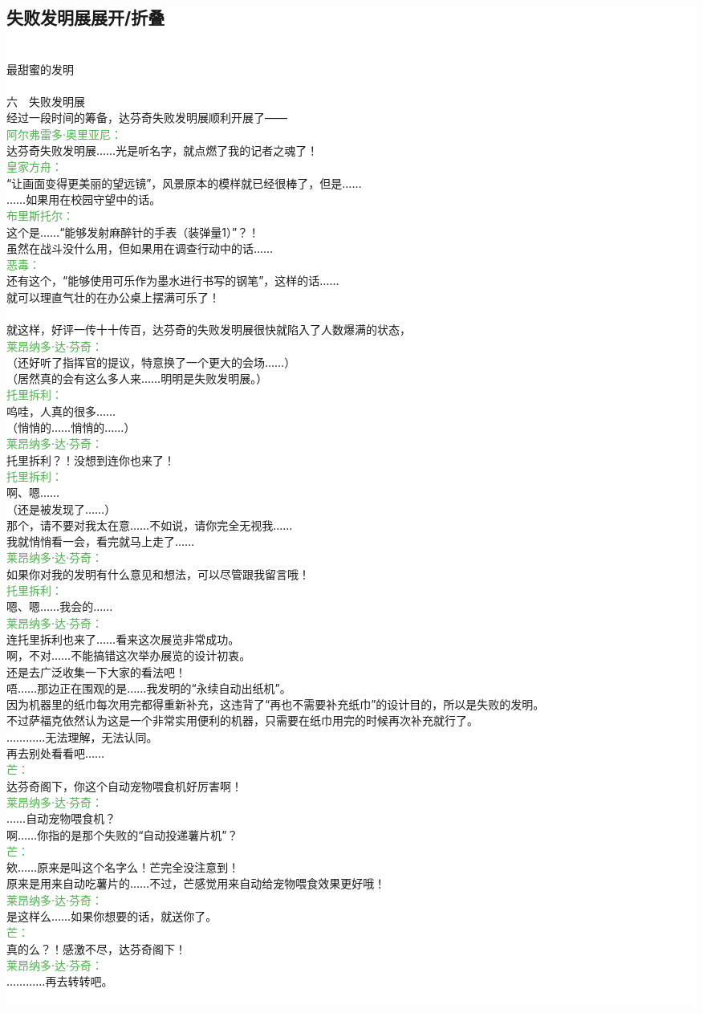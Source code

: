</p>

## 失败发明展展开/折叠

<p><br/>
最甜蜜的发明<br/>
<br/>
六　失败发明展<br/>
经过一段时间的筹备，达芬奇失败发明展顺利开展了——<br/>
<span style="color:#4eb24e;">阿尔弗雷多·奥里亚尼：</span><br/>
达芬奇失败发明展……光是听名字，就点燃了我的记者之魂了！<br/>
<span style="color:#4eb24e;">皇家方舟：</span><br/>
“让画面变得更美丽的望远镜”，风景原本的模样就已经很棒了，但是……<br/>
……如果用在校园守望中的话。<br/>
<span style="color:#4eb24e;">布里斯托尔：</span><br/>
这个是……“能够发射麻醉针的手表（装弹量1）”？！<br/>
虽然在战斗没什么用，但如果用在调查行动中的话……<br/>
<span style="color:#4eb24e;">恶毒：</span><br/>
还有这个，“能够使用可乐作为墨水进行书写的钢笔”，这样的话……<br/>
就可以理直气壮的在办公桌上摆满可乐了！<br/>
<br/>
就这样，好评一传十十传百，达芬奇的失败发明展很快就陷入了人数爆满的状态，<br/>
<span style="color:#4eb24e;">莱昂纳多·达·芬奇：</span><br/>
（还好听了指挥官的提议，特意换了一个更大的会场……）<br/>
（居然真的会有这么多人来……明明是失败发明展。）<br/>
<span style="color:#4eb24e;">托里拆利：</span><br/>
呜哇，人真的很多……<br/>
（悄悄的……悄悄的……）<br/>
<span style="color:#4eb24e;">莱昂纳多·达·芬奇：</span><br/>
托里拆利？！没想到连你也来了！<br/>
<span style="color:#4eb24e;">托里拆利：</span><br/>
啊、嗯……<br/>
（还是被发现了……）<br/>
那个，请不要对我太在意……不如说，请你完全无视我……<br/>
我就悄悄看一会，看完就马上走了……<br/>
<span style="color:#4eb24e;">莱昂纳多·达·芬奇：</span><br/>
如果你对我的发明有什么意见和想法，可以尽管跟我留言哦！<br/>
<span style="color:#4eb24e;">托里拆利：</span><br/>
嗯、嗯……我会的……<br/>
<span style="color:#4eb24e;">莱昂纳多·达·芬奇：</span><br/>
连托里拆利也来了……看来这次展览非常成功。<br/>
啊，不对……不能搞错这次举办展览的设计初衷。<br/>
还是去广泛收集一下大家的看法吧！<br/>
唔……那边正在围观的是……我发明的“永续自动出纸机”。<br/>
因为机器里的纸巾每次用完都得重新补充，这违背了“再也不需要补充纸巾”的设计目的，所以是失败的发明。<br/>
不过萨福克依然认为这是一个非常实用便利的机器，只需要在纸巾用完的时候再次补充就行了。<br/>
…………无法理解，无法认同。<br/>
再去别处看看吧……<br/>
<span style="color:#4eb24e;"><span class="AF">芒</span>：</span><br/>
达芬奇阁下，你这个自动宠物喂食机好厉害啊！<br/>
<span style="color:#4eb24e;">莱昂纳多·达·芬奇：</span><br/>
……自动宠物喂食机？<br/>
啊……你指的是那个失败的“自动投递薯片机”？<br/>
<span style="color:#4eb24e;"><span class="AF">芒</span>：</span><br/>
欸……原来是叫这个名字么！<span class="AF">芒</span>完全没注意到！<br/>
原来是用来自动吃薯片的……不过，<span class="AF">芒</span>感觉用来自动给宠物喂食效果更好哦！<br/>
<span style="color:#4eb24e;">莱昂纳多·达·芬奇：</span><br/>
是这样么……如果你想要的话，就送你了。<br/>
<span style="color:#4eb24e;"><span class="AF">芒</span>：</span><br/>
真的么？！感激不尽，达芬奇阁下！<br/>
<span style="color:#4eb24e;">莱昂纳多·达·芬奇：</span><br/>
…………再去转转吧。<br/>
<br/>